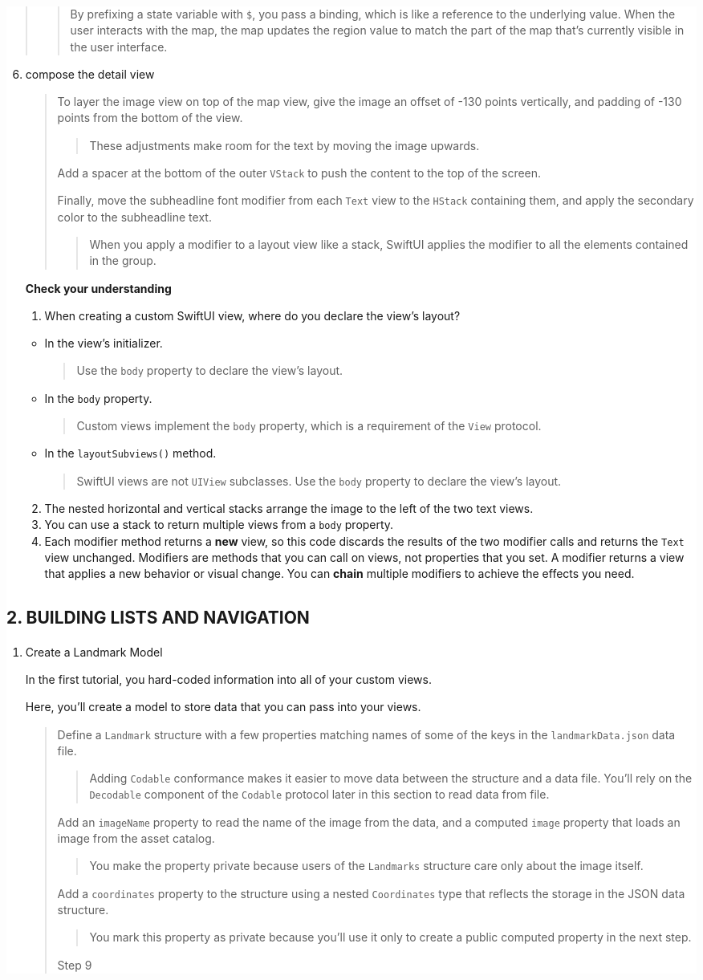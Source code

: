    > > By prefixing a state variable with `$`, you pass a binding, which is like a reference to the underlying value. When the user interacts with the map, the map updates the region value to match the part of the map that’s currently visible in the user interface.

6. compose the detail view

   > To layer the image view on top of the map view, give the image an offset of -130 points vertically, and padding of -130 points from the bottom of the view.
   >
   > > These adjustments make room for the text by moving the image upwards.
   >
   > Add a spacer at the bottom of the outer `VStack` to push the content to the top of the screen.
   >
   > Finally, move the subheadline font modifier from each `Text` view to the `HStack` containing them, and apply the secondary color to the subheadline text.
   >
   > > When you apply a modifier to a layout view like a stack, SwiftUI applies the modifier to all the elements contained in the group.

   **Check your understanding**

   1. When creating a custom SwiftUI view, where do you declare the view’s layout?

   - In the view’s initializer.

     > Use the `body` property to declare the view’s layout.

   - In the `body` property.

     > Custom views implement the `body` property, which is a requirement of the `View` protocol.

   - In the `layoutSubviews()` method.

     > SwiftUI views are not `UIView` subclasses. Use the `body` property to declare the view’s layout.

   2. The nested horizontal and vertical stacks arrange the image to the left of the two text views.
   3. You can use a stack to return multiple views from a `body` property.
   4. Each modifier method returns a **new** view, so this code discards the results of the two modifier calls and returns the `Text` view unchanged. Modifiers are methods that you can call on views, not properties that you set. A modifier returns a view that applies a new behavior or visual change. You can **chain** multiple modifiers to achieve the effects you need.

## 2. BUILDING LISTS AND NAVIGATION

1. Create a Landmark Model

   In the first tutorial, you hard-coded information into all of your custom views.

   Here, you’ll create a model to store data that you can pass into your views.

   > Define a `Landmark` structure with a few properties matching names of some of the keys in the `landmarkData.json` data file.
   >
   > > Adding `Codable` conformance makes it easier to move data between the structure and a data file. You’ll rely on the `Decodable` component of the `Codable` protocol later in this section to read data from file.
   >
   > Add an `imageName` property to read the name of the image from the data, and a computed `image` property that loads an image from the asset catalog.
   >
   > > You make the property private because users of the `Landmarks` structure care only about the image itself.
   >
   > Add a `coordinates` property to the structure using a nested `Coordinates` type that reflects the storage in the JSON data structure.
   >
   > > You mark this property as private because you’ll use it only to create a public computed property in the next step.
   >
   > Step 9